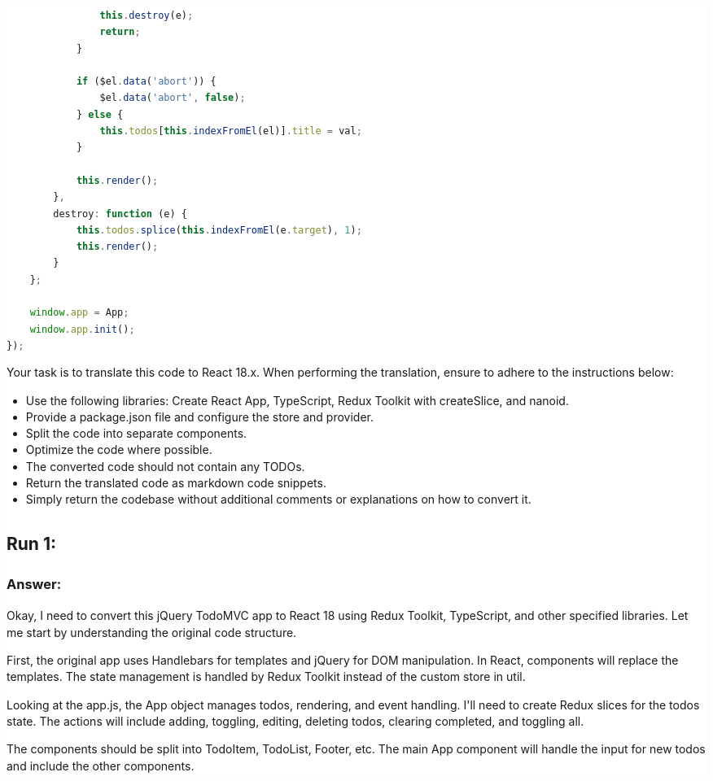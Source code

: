 ```js
                this.destroy(e);
                return;
            }

            if ($el.data('abort')) {
                $el.data('abort', false);
            } else {
                this.todos[this.indexFromEl(el)].title = val;
            }

            this.render();
        },
        destroy: function (e) {
            this.todos.splice(this.indexFromEl(e.target), 1);
            this.render();
        }
    };

    window.app = App;
    window.app.init();
});

```


Your task is to translate this code to React 18.x.
When performing the translation, ensure to adhere to the instructions below:
- Use the following libraries: Create React App, TypeScript, Redux Toolkit with createSlice, and nanoid.
- Provide a package.json file and configure the store and provider.
- Split the code into separate components.
- Optimize the code where possible.
- The converted code should not contain any TODOs.
- Return the translated code as markdown code snippets.
- Simply return the codebase without additional comments or explanations on how to convert it.
## Run 1:
### Answer:
<think>
Okay, I need to convert this jQuery TodoMVC app to React 18 using Redux Toolkit, TypeScript, and other specified libraries. Let me start by understanding the original code structure.

First, the original app uses Handlebars for templates and jQuery for DOM manipulation. In React, components will replace the templates. The state management is handled by Redux Toolkit instead of the custom store in util.

Looking at the app.js, the App object manages todos, rendering, and event handling. I'll need to create Redux slices for the todos state. The actions will include adding, toggling, editing, deleting todos, clearing completed, and toggling all.

The components should be split into TodoItem, TodoList, Footer, etc. The main App component will handle the input for new todos and include the other components.

